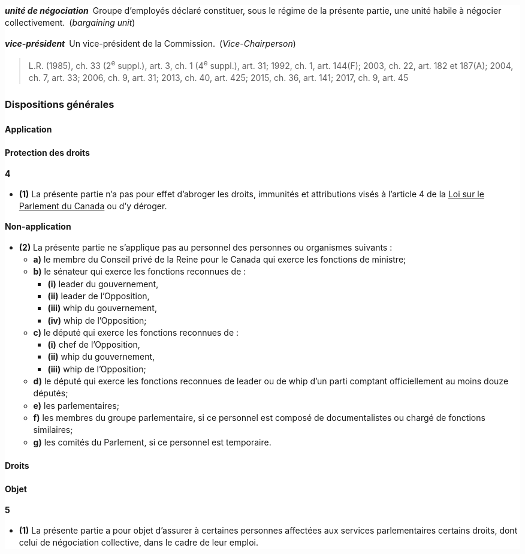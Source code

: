 ***unité de négociation*** Groupe d’employés déclaré constituer, sous le régime de la présente partie, une unité habile à négocier collectivement. (*bargaining unit*)

***vice-président*** Un vice-président de la Commission. (*Vice-Chairperson*)
> L.R. (1985), ch. 33 (2<sup>e</sup> suppl.), art. 3, ch. 1 (4<sup>e</sup> suppl.), art. 31; 1992, ch. 1, art. 144(F); 2003, ch. 22, art. 182 et 187(A); 2004, ch. 7, art. 33; 2006, ch. 9, art. 31; 2013, ch. 40, art. 425; 2015, ch. 36, art. 141; 2017, ch. 9, art. 45





### Dispositions générales



#### Application



**Protection des droits**

**4** 

- **(1)** La présente partie n’a pas pour effet d’abroger les droits, immunités et attributions visés à l’article 4 de la [Loi sur le Parlement du Canada](/fr/Lois/Lois%20révisées%20du%20Canada/P/P-1.md) ou d’y déroger.

**Non-application**

- **(2)** La présente partie ne s’applique pas au personnel des personnes ou organismes suivants :
	- **a)** le membre du Conseil privé de la Reine pour le Canada qui exerce les fonctions de ministre;
	- **b)** le sénateur qui exerce les fonctions reconnues de :
		- **(i)** leader du gouvernement,
		- **(ii)** leader de l’Opposition,
		- **(iii)** whip du gouvernement,
		- **(iv)** whip de l’Opposition;
	- **c)** le député qui exerce les fonctions reconnues de :
		- **(i)** chef de l’Opposition,
		- **(ii)** whip du gouvernement,
		- **(iii)** whip de l’Opposition;
	- **d)** le député qui exerce les fonctions reconnues de leader ou de whip d’un parti comptant officiellement au moins douze députés;
	- **e)** les parlementaires;
	- **f)** les membres du groupe parlementaire, si ce personnel est composé de documentalistes ou chargé de fonctions similaires;
	- **g)** les comités du Parlement, si ce personnel est temporaire.




#### Droits



**Objet**

**5** 

- **(1)** La présente partie a pour objet d’assurer à certaines personnes affectées aux services parlementaires certains droits, dont celui de négociation collective, dans le cadre de leur emploi.
